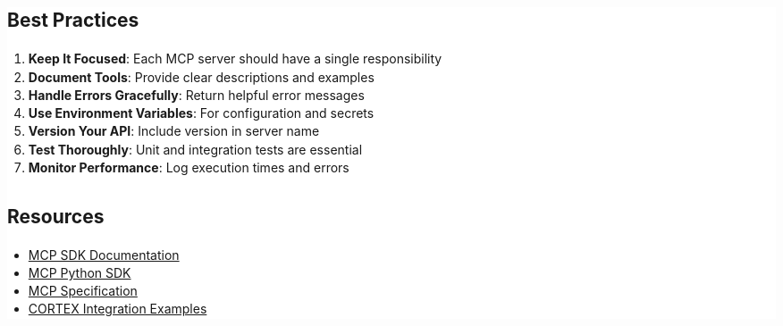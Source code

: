## Best Practices

1. **Keep It Focused**: Each MCP server should have a single responsibility
2. **Document Tools**: Provide clear descriptions and examples
3. **Handle Errors Gracefully**: Return helpful error messages
4. **Use Environment Variables**: For configuration and secrets
5. **Version Your API**: Include version in server name
6. **Test Thoroughly**: Unit and integration tests are essential
7. **Monitor Performance**: Log execution times and errors

## Resources

- [MCP SDK Documentation](https://github.com/modelcontextprotocol/typescript-sdk)
- [MCP Python SDK](https://github.com/modelcontextprotocol/python-sdk)
- [MCP Specification](https://spec.modelcontextprotocol.io/)
- [CORTEX Integration Examples](../examples/)